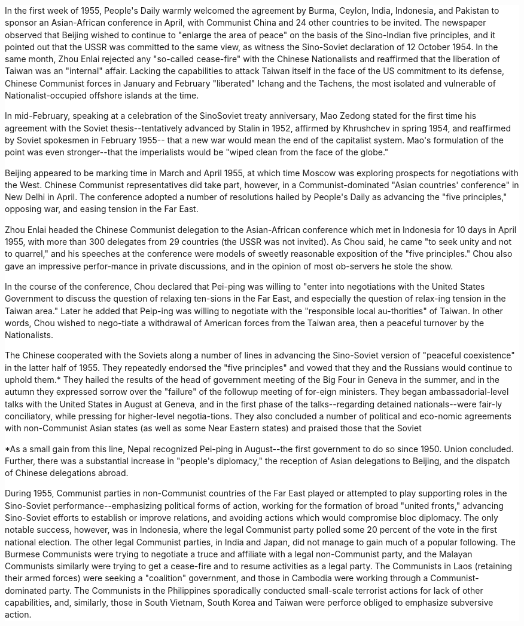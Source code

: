 In the first week of 1955, People's Daily warmly welcomed the agreement by Burma, Ceylon, India, Indonesia, and Pakistan to sponsor an Asian-African conference in April, with Communist China and 24 other countries to be invited. The newspaper observed that Beijing wished to continue to "enlarge the area of peace" on the basis of the Sino-Indian five principles, and it pointed out that the USSR was committed to the same view, as witness the Sino-Soviet declaration of 12 October 1954. In the same month, Zhou Enlai rejected any "so-called cease-fire" with the Chinese Nationalists and reaffirmed that the liberation of Taiwan was an "internal" affair. Lacking the capabilities to attack Taiwan itself in the face of the US commitment to its defense, Chinese Communist forces in January and February "liberated" Ichang and the Tachens, the most isolated and vulnerable of Nationalist-occupied offshore islands at the time.

In mid-February, speaking at a celebration of the SinoSoviet treaty anniversary, Mao Zedong stated for the first time his agreement with the Soviet thesis--tentatively advanced by Stalin in 1952, affirmed by Khrushchev in spring 1954, and reaffirmed by Soviet spokesmen in February 1955-- that a new war would mean the end of the capitalist system. Mao's formulation of the point was even stronger--that the imperialists would be "wiped clean from the face of the globe."

Beijing appeared to be marking time in March and April 1955, at which time Moscow was exploring prospects for negotiations with the West. Chinese Communist representatives did take part, however, in a Communist-dominated "Asian countries' conference" in New Delhi in April. The conference adopted a number of resolutions hailed by People's Daily as advancing the "five principles," opposing war, and easing tension in the Far East.

Zhou Enlai headed the Chinese Communist delegation to the Asian-African conference which met in Indonesia for 10 days in April 1955, with more than 300 delegates from 29 countries (the USSR was not invited). As Chou said, he came "to seek unity and not to quarrel," and his speeches at the conference were models of sweetly reasonable exposition of the "five principles." Chou also gave an impressive perfor-mance in private discussions, and in the opinion of most ob-servers he stole the show.

In the course of the conference, Chou declared that Pei-ping was willing to "enter into negotiations with the United States Government to discuss the question of relaxing ten-sions in the Far East, and especially the question of relax-ing tension in the Taiwan area." Later he added that Peip-ing was willing to negotiate with the "responsible local au-thorities" of Taiwan. In other words, Chou wished to nego-tiate a withdrawal of American forces from the Taiwan area, then a peaceful turnover by the Nationalists.

The Chinese cooperated with the Soviets along a number of lines in advancing the Sino-Soviet version of "peaceful coexistence" in the latter half of 1955. They repeatedly endorsed the "five principles" and vowed that they and the Russians would continue to uphold them.* They hailed the results of the head of government meeting of the Big Four in Geneva in the summer, and in the autumn they expressed sorrow over the "failure" of the followup meeting of for-eign ministers. They began ambassadorial-level talks with the United States in August at Geneva, and in the first phase of the talks--regarding detained nationals--were fair-ly conciliatory, while pressing for higher-level negotia-tions. They also concluded a number of political and eco-nomic agreements with non-Communist Asian states (as well as some Near Eastern states) and praised those that the Soviet

*As a small gain from this line, Nepal recognized Pei-ping in August--the first government to do so since 1950. Union concluded. Further, there was a substantial increase in "people's diplomacy," the reception of Asian delegations to Beijing, and the dispatch of Chinese delegations abroad.

During 1955, Communist parties in non-Communist countries of the Far East played or attempted to play supporting roles in the Sino-Soviet performance--emphasizing political forms of action, working for the formation of broad "united fronts," advancing Sino-Soviet efforts to establish or improve relations, and avoiding actions which would compromise bloc diplomacy. The only notable success, however, was in Indonesia, where the legal Communist party polled some 20 percent of the vote in the first national election. The other legal Communist parties, in India and Japan, did not manage to gain much of a popular following. The Burmese Communists were trying to negotiate a truce and affiliate with a legal non-Communist party, and the Malayan Communists similarly were trying to get a cease-fire and to resume activities as a legal party. The Communists in Laos (retaining their armed forces) were seeking a "coalition" government, and those in Cambodia were working through a Communist-dominated party. The Communists in the Philippines sporadically conducted small-scale terrorist actions for lack of other capabilities, and, similarly, those in South Vietnam, South Korea and Taiwan were perforce obliged to emphasize subversive action.
